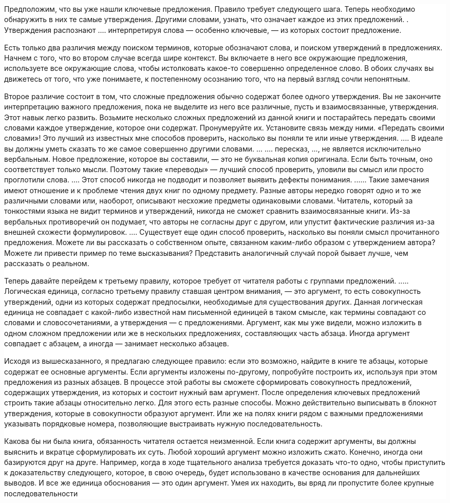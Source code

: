 Предположим, что вы уже нашли ключевые предложения. Правило требует следующего шага. Теперь необходимо обнаружить в них те самые утверждения. Другими словами, узнать, что означает каждое из этих предложений. . Утверждения распознают .... интерпретируя слова — особенно ключевые, — из которых состоит предложение.


Есть только два различия между поиском терминов, которые обозначают слова, и поиском утверждений в предложениях. Начнем с того, что во втором случае всегда шире контекст. Вы включаете в него все окружающие предложения, используете все окружающие слова, чтобы истолковать какое-то совершенно определенное слово. В обоих случаях вы движетесь от того, что уже понимаете, к постепенному осознанию того, что на первый взгляд сочли непонятным.

Второе различие состоит в том, что сложные предложения обычно содержат более одного утверждения. Вы не закончите интерпретацию важного предложения, пока не выделите из него все различные, пусть и взаимосвязанные, утверждения. Этот навык легко развить. Возьмите несколько сложных предложений из данной книги и постарайтесь передать своими словами каждое утверждение, которое они содержат. Пронумеруйте их. Установите связь между ними.
«Передать своими словами»! Это лучший из известных мне способов проверить, насколько вы поняли те или иные утверждения. .... В идеале вы должны уметь сказать то же самое совершенно другими словами. ... 
.... пересказ, ..., не является исключительно вербальным. Новое предложение, которое вы составили, — это не буквальная копия оригинала. Если быть точным, оно соответствует только мысли. Поэтому такие «переводы» — лучший способ проверить, уловили вы смысл или просто проглотили слова. .... Этот способ никогда не подводит и позволяет выявить дефекты понимания. ......
Такие замечания имеют отношение и к проблеме чтения двух книг по одному предмету. Разные авторы нередко говорят одно и то же различными словами или, наоборот, описывают несхожие предметы одинаковыми словами. Читатель, который за тонкостями языка не видит терминов и утверждений, никогда не сможет сравнить взаимосвязанные книги. Из-за вербальных противоречий он подумает, что авторы не согласны друг с другом, или упустит фактические различия из-за внешней схожести формулировок. ....
Существует еще один способ проверить, насколько вы поняли смысл прочитанного предложения. Можете ли вы рассказать о собственном опыте, связанном каким-либо образом с утверждением автора? Можете ли привести пример по теме высказывания? Представить аналогичный случай порой бывает лучше, чем рассказать о реальном.


Теперь давайте перейдем к третьему правилу, которое требует от читателя работы с группами предложений. ..... Логическая единица, согласно третьему правилу ставшая центром внимания, — это аргумент, то есть совокупность утверждений, одни из которых содержат предпосылки, необходимые для существования других. Данная логическая единица не совпадает с какой-либо известной нам письменной единицей в таком смысле, как термины совпадают со словами и словосочетаниями, а утверждения — с предложениями. Аргумент, как мы уже видели, можно изложить в одном сложном предложении или же в нескольких предложениях, составляющих часть абзаца. Иногда аргумент совпадает с абзацем, а иногда — занимает несколько абзацев.

Исходя из вышесказанного, я предлагаю следующее правило: если это возможно, найдите в книге те абзацы, которые содержат ее основные аргументы. Если аргументы изложены по-другому, попробуйте построить их, используя при этом предложения из разных абзацев. В процессе этой работы вы сможете сформировать совокупность предложений, содержащих утверждения, из которых и состоит нужный вам аргумент.
После определения ключевых предложений строить такие абзацы относительно легко. Для этого есть разные способы. Можно действительно выписывать в блокнот утверждения, которые в совокупности образуют аргумент. Или же на полях книги рядом с важными предложениями указывать порядковые номера, позволяющие выстраивать нужную последовательность.

Какова бы ни была книга, обязанность читателя остается неизменной. Если книга содержит аргументы, вы должны выяснить и вкратце сформулировать их суть. Любой хороший аргумент можно изложить сжато. Конечно, иногда они базируются друг на друге. Например, когда в ходе тщательного анализа требуется доказать что-то одно, чтобы приступить к доказательству следующего, которое, в свою очередь, будет использовано в качестве основания для дальнейших выводов. И все же единица обоснования — это один аргумент. Умея их находить, вы вряд ли пропустите более крупные последовательности
